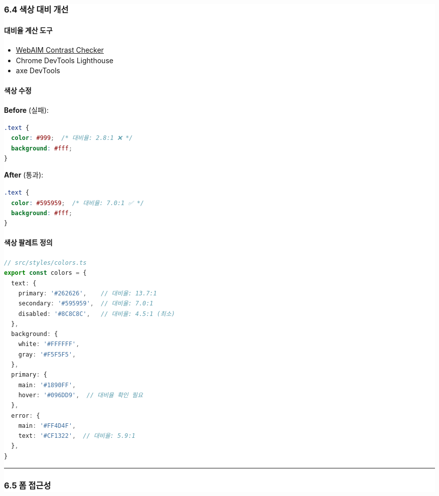 
### 6.4 색상 대비 개선

#### 대비율 계산 도구

- [WebAIM Contrast Checker](https://webaim.org/resources/contrastchecker/)
- Chrome DevTools Lighthouse
- axe DevTools

#### 색상 수정

**Before** (실패):
```css
.text {
  color: #999;  /* 대비율: 2.8:1 ❌ */
  background: #fff;
}
```

**After** (통과):
```css
.text {
  color: #595959;  /* 대비율: 7.0:1 ✅ */
  background: #fff;
}
```

#### 색상 팔레트 정의

```typescript
// src/styles/colors.ts
export const colors = {
  text: {
    primary: '#262626',    // 대비율: 13.7:1
    secondary: '#595959',  // 대비율: 7.0:1
    disabled: '#8C8C8C',   // 대비율: 4.5:1 (최소)
  },
  background: {
    white: '#FFFFFF',
    gray: '#F5F5F5',
  },
  primary: {
    main: '#1890FF',
    hover: '#096DD9',  // 대비율 확인 필요
  },
  error: {
    main: '#FF4D4F',
    text: '#CF1322',  // 대비율: 5.9:1
  },
}
```

---

### 6.5 폼 접근성

